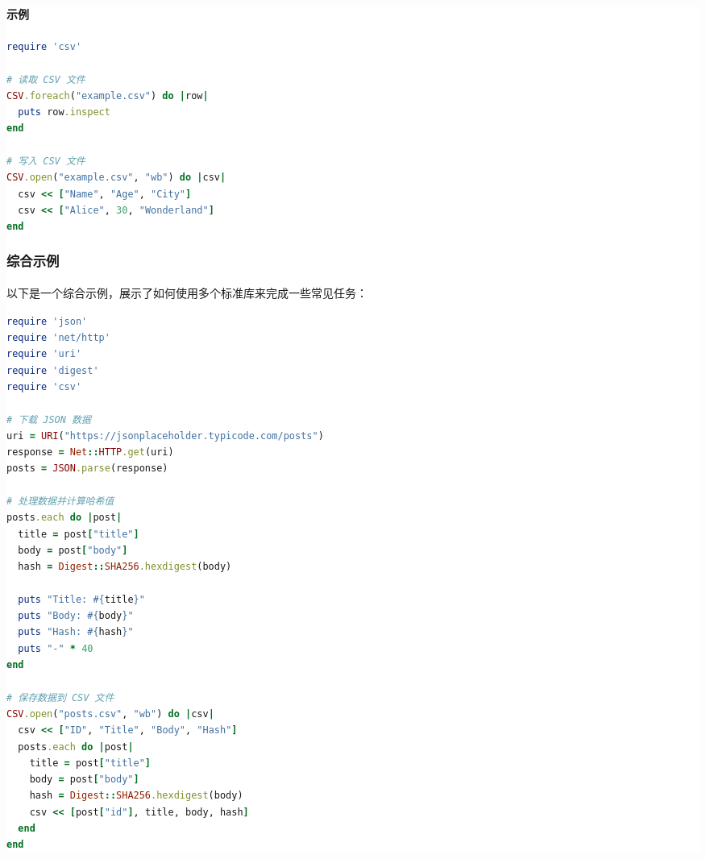#### 示例

```ruby
require 'csv'

# 读取 CSV 文件
CSV.foreach("example.csv") do |row|
  puts row.inspect
end

# 写入 CSV 文件
CSV.open("example.csv", "wb") do |csv|
  csv << ["Name", "Age", "City"]
  csv << ["Alice", 30, "Wonderland"]
end
```

### 综合示例

以下是一个综合示例，展示了如何使用多个标准库来完成一些常见任务：

```ruby
require 'json'
require 'net/http'
require 'uri'
require 'digest'
require 'csv'

# 下载 JSON 数据
uri = URI("https://jsonplaceholder.typicode.com/posts")
response = Net::HTTP.get(uri)
posts = JSON.parse(response)

# 处理数据并计算哈希值
posts.each do |post|
  title = post["title"]
  body = post["body"]
  hash = Digest::SHA256.hexdigest(body)

  puts "Title: #{title}"
  puts "Body: #{body}"
  puts "Hash: #{hash}"
  puts "-" * 40
end

# 保存数据到 CSV 文件
CSV.open("posts.csv", "wb") do |csv|
  csv << ["ID", "Title", "Body", "Hash"]
  posts.each do |post|
    title = post["title"]
    body = post["body"]
    hash = Digest::SHA256.hexdigest(body)
    csv << [post["id"], title, body, hash]
  end
end
```
